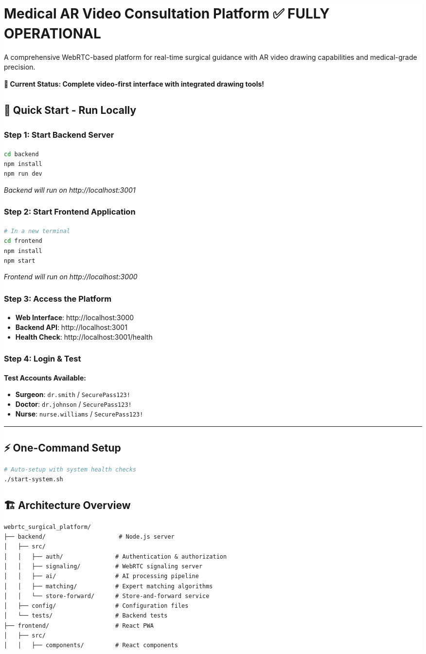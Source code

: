 # Medical AR Video Consultation Platform ✅ FULLY OPERATIONAL

A comprehensive WebRTC-based platform for real-time surgical guidance with AR video drawing capabilities and medical-grade precision.

**🎉 Current Status: Complete video-first interface with integrated drawing tools!**

## 🚀 Quick Start - Run Locally

### Step 1: Start Backend Server
```bash
cd backend
npm install
npm run dev
```
*Backend will run on http://localhost:3001*

### Step 2: Start Frontend Application
```bash
# In a new terminal
cd frontend  
npm install
npm start
```
*Frontend will run on http://localhost:3000*

### Step 3: Access the Platform
- **Web Interface**: http://localhost:3000
- **Backend API**: http://localhost:3001
- **Health Check**: http://localhost:3001/health

### Step 4: Login & Test
**Test Accounts Available:**
- **Surgeon**: `dr.smith` / `SecurePass123!`
- **Doctor**: `dr.johnson` / `SecurePass123!`  
- **Nurse**: `nurse.williams` / `SecurePass123!`

---

## ⚡ One-Command Setup
```bash
# Auto-setup with system health checks
./start-system.sh
```

## 🏗️ Architecture Overview

```
webrtc_surgical_platform/
├── backend/                     # Node.js server
│   ├── src/
│   │   ├── auth/               # Authentication & authorization
│   │   ├── signaling/          # WebRTC signaling server
│   │   ├── ai/                 # AI processing pipeline
│   │   ├── matching/           # Expert matching algorithms
│   │   └── store-forward/      # Store-and-forward service
│   ├── config/                 # Configuration files
│   └── tests/                  # Backend tests
├── frontend/                   # React PWA
│   ├── src/
│   │   ├── components/         # React components
```